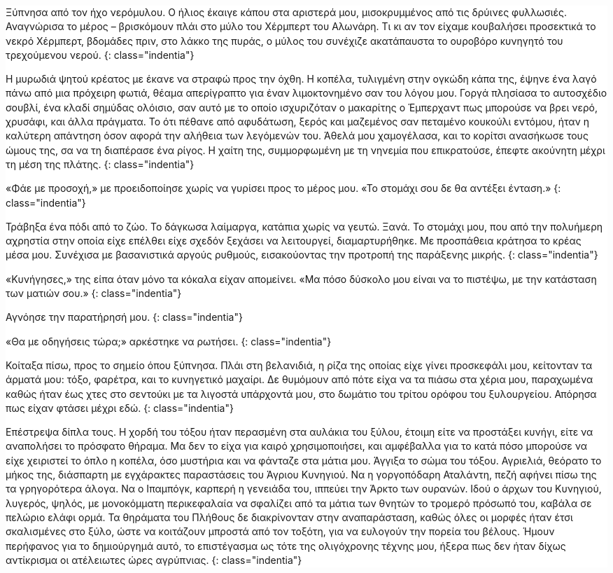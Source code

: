 Ξύπνησα από τον ήχο νερόμυλου. Ο ήλιος έκαιγε κάπου στα αριστερά μου, μισοκρυμμένος από τις δρύινες φυλλωσιές. Αναγνώρισα το μέρος – βρισκόμουν πλάι στο μύλο του Χέρμπερτ του Αλωνάρη. Τι κι αν τον είχαμε κουβαλήσει προσεκτικά το νεκρό Χέρμπερτ, βδομάδες πριν, στο λάκκο της πυράς, ο μύλος του συνέχιζε ακατάπαυστα το ουροβόρο κυνηγητό του τρεχούμενου νερού.
{: class="indentia"}

Η μυρωδιά ψητού κρέατος με έκανε να στραφώ προς την όχθη. Η κοπέλα, τυλιγμένη στην ογκώδη κάπα της, έψηνε ένα λαγό πάνω από μια πρόχειρη φωτιά, θέαμα απερίγραπτο για έναν λιμοκτονημένο σαν του λόγου μου. Γοργά πλησίασα το αυτοσχέδιο σουβλί, ένα κλαδί σημύδας ολόισιο, σαν αυτό με το οποίο ισχυριζόταν ο μακαρίτης ο Έμπερχαντ πως μπορούσε να βρει νερό, χρυσάφι, και άλλα πράγματα. Το ότι πέθανε από αφυδάτωση, ξερός και μαζεμένος σαν πεταμένο κουκούλι εντόμου, ήταν η καλύτερη απάντηση όσον αφορά την αλήθεια των λεγόμενών του. Άθελά μου χαμογέλασα, και το κορίτσι ανασήκωσε τους ώμους της, σα να τη διαπέρασε ένα ρίγος. Η χαίτη της, συμμορφωμένη με τη νηνεμία που επικρατούσε, έπεφτε ακούνητη μέχρι τη μέση της πλάτης.
{: class="indentia"}

«Φάε με προσοχή,» με προειδοποίησε χωρίς να γυρίσει προς το μέρος μου. «Το στομάχι σου δε θα αντέξει ένταση.»
{: class="indentia"}

Τράβηξα ένα πόδι από το ζώο. Το δάγκωσα λαίμαργα, κατάπια χωρίς να γευτώ. Ξανά. Το στομάχι μου, που από την πολυήμερη αχρηστία στην οποία είχε επέλθει είχε σχεδόν ξεχάσει να λειτουργεί, διαμαρτυρήθηκε. Με προσπάθεια κράτησα το κρέας μέσα μου. Συνέχισα με βασανιστικά αργούς ρυθμούς, εισακούοντας την προτροπή της παράξενης μικρής.
{: class="indentia"}

«Κυνήγησες,» της είπα όταν μόνο τα κόκαλα είχαν απομείνει. «Μα πόσο δύσκολο μου είναι να το πιστέψω, με την κατάσταση των ματιών σου.»
{: class="indentia"}

Αγνόησε την παρατήρησή μου.
{: class="indentia"}

«Θα με οδηγήσεις τώρα;» αρκέστηκε να ρωτήσει.
{: class="indentia"}

Κοίταξα πίσω, προς το σημείο όπου ξύπνησα. Πλάι στη βελανιδιά, η ρίζα της οποίας είχε γίνει προσκεφάλι μου, κείτονταν τα άρματά μου: τόξο, φαρέτρα, και το κυνηγετικό μαχαίρι. Δε θυμόμουν από πότε είχα να τα πιάσω στα χέρια μου, παραχωμένα καθώς ήταν έως χτες στο σεντούκι με τα λιγοστά υπάρχοντά μου, στο δωμάτιο του τρίτου ορόφου του ξυλουργείου. Απόρησα πως είχαν φτάσει μέχρι εδώ.
{: class="indentia"}

Επέστρεψα δίπλα τους. Η χορδή του τόξου ήταν περασμένη στα αυλάκια του ξύλου, έτοιμη είτε να προστάξει κυνήγι, είτε να αναπολήσει το πρόσφατο θήραμα. Μα δεν το είχα για καιρό χρησιμοποιήσει, και αμφέβαλλα για το κατά πόσο μπορούσε να είχε χειριστεί το όπλο η κοπέλα, όσο μυστήρια και να φάνταζε στα μάτια μου. Άγγιξα το σώμα του τόξου. Αγριελιά, θεόρατο το μήκος της, διάσπαρτη με εγχάρακτες παραστάσεις του Άγριου Κυνηγιού. Να η γοργοπόδαρη Αταλάντη, πεζή αφήνει πίσω της τα γρηγορότερα άλογα. Να ο Ιπαμπόγκ, καρπερή η γενειάδα του, ιππεύει την Άρκτο των ουρανών. Ιδού ο άρχων του Κυνηγιού, λυγερός, ψηλός, με μονοκόμματη περικεφαλαία να σφαλίζει από τα μάτια των θνητών το τρομερό πρόσωπό του, καβάλα σε πελώριο ελάφι ορμά. Τα θηράματα του Πλήθους δε διακρίνονταν στην αναπαράσταση, καθώς όλες οι μορφές ήταν έτσι σκαλισμένες στο ξύλο, ώστε να κοιτάζουν μπροστά από τον τοξότη, για να ευλογούν την πορεία του βέλους. Ήμουν περήφανος για το δημιούργημά αυτό, το επιστέγασμα ως τότε της ολιγόχρονης τέχνης μου, ήξερα πως δεν ήταν δίχως αντίκρισμα οι ατέλειωτες ώρες αγρύπνιας.
{: class="indentia"}
